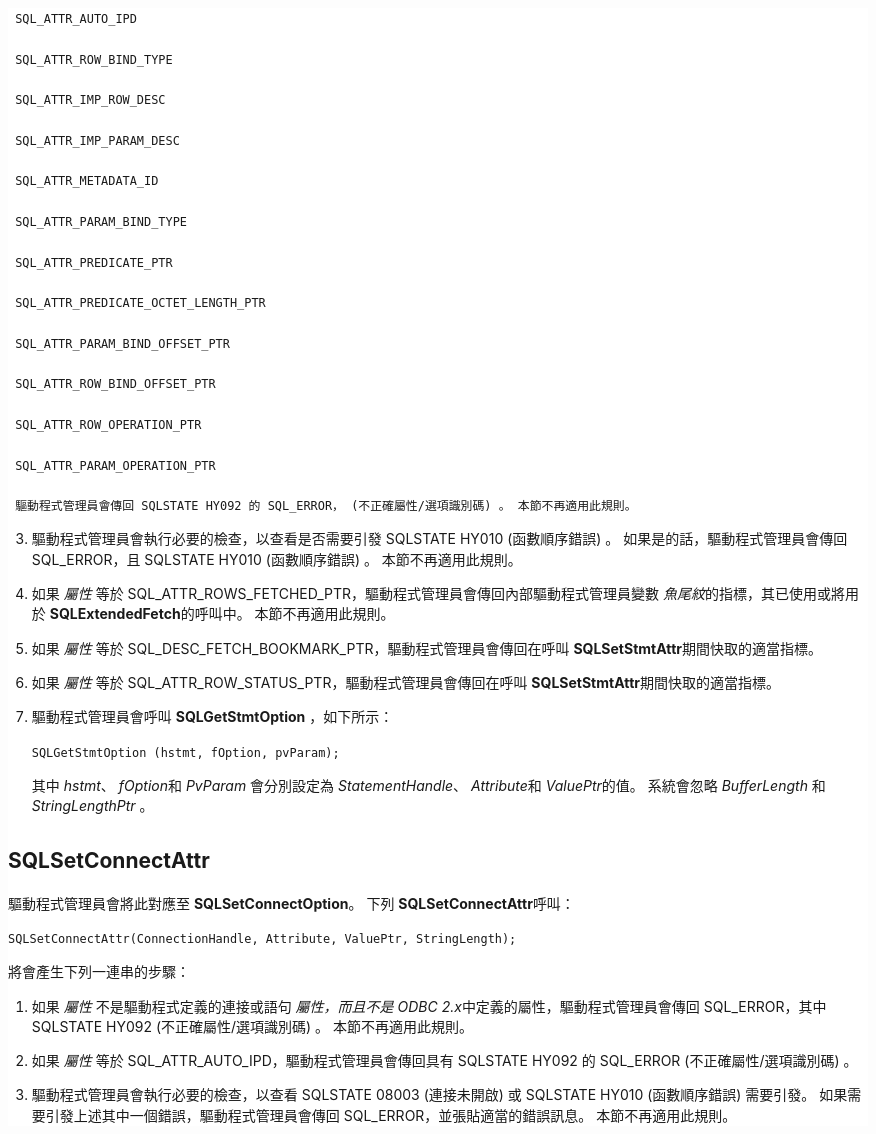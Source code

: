      SQL_ATTR_AUTO_IPD  
  
     SQL_ATTR_ROW_BIND_TYPE  
  
     SQL_ATTR_IMP_ROW_DESC  
  
     SQL_ATTR_IMP_PARAM_DESC  
  
     SQL_ATTR_METADATA_ID  
  
     SQL_ATTR_PARAM_BIND_TYPE  
  
     SQL_ATTR_PREDICATE_PTR  
  
     SQL_ATTR_PREDICATE_OCTET_LENGTH_PTR  
  
     SQL_ATTR_PARAM_BIND_OFFSET_PTR  
  
     SQL_ATTR_ROW_BIND_OFFSET_PTR  
  
     SQL_ATTR_ROW_OPERATION_PTR  
  
     SQL_ATTR_PARAM_OPERATION_PTR  
  
     驅動程式管理員會傳回 SQLSTATE HY092 的 SQL_ERROR， (不正確屬性/選項識別碼) 。 本節不再適用此規則。  
  
3.  驅動程式管理員會執行必要的檢查，以查看是否需要引發 SQLSTATE HY010 (函數順序錯誤) 。 如果是的話，驅動程式管理員會傳回 SQL_ERROR，且 SQLSTATE HY010 (函數順序錯誤) 。 本節不再適用此規則。  
  
4.  如果 *屬性* 等於 SQL_ATTR_ROWS_FETCHED_PTR，驅動程式管理員會傳回內部驅動程式管理員變數 *魚尾紋*的指標，其已使用或將用於 **SQLExtendedFetch**的呼叫中。 本節不再適用此規則。  
  
5.  如果 *屬性* 等於 SQL_DESC_FETCH_BOOKMARK_PTR，驅動程式管理員會傳回在呼叫 **SQLSetStmtAttr**期間快取的適當指標。  
  
6.  如果 *屬性* 等於 SQL_ATTR_ROW_STATUS_PTR，驅動程式管理員會傳回在呼叫 **SQLSetStmtAttr**期間快取的適當指標。  
  
7.  驅動程式管理員會呼叫 **SQLGetStmtOption** ，如下所示：  
  
    ```  
    SQLGetStmtOption (hstmt, fOption, pvParam);  
    ```  
  
     其中 *hstmt*、 *fOption*和 *PvParam* 會分別設定為 *StatementHandle*、 *Attribute*和 *ValuePtr*的值。 系統會忽略 *BufferLength* 和 *StringLengthPtr* 。  
  
## <a name="sqlsetconnectattr"></a>SQLSetConnectAttr  
 驅動程式管理員會將此對應至 **SQLSetConnectOption**。 下列 **SQLSetConnectAttr**呼叫：  
  
```  
SQLSetConnectAttr(ConnectionHandle, Attribute, ValuePtr, StringLength);  
```  
  
 將會產生下列一連串的步驟：  
  
1.  如果 *屬性* 不是驅動程式定義的連接或語句 *屬性，而且不是 ODBC 2.x*中定義的屬性，驅動程式管理員會傳回 SQL_ERROR，其中 SQLSTATE HY092 (不正確屬性/選項識別碼) 。 本節不再適用此規則。  
  
2.  如果 *屬性* 等於 SQL_ATTR_AUTO_IPD，驅動程式管理員會傳回具有 SQLSTATE HY092 的 SQL_ERROR (不正確屬性/選項識別碼) 。  
  
3.  驅動程式管理員會執行必要的檢查，以查看 SQLSTATE 08003 (連接未開啟) 或 SQLSTATE HY010 (函數順序錯誤) 需要引發。 如果需要引發上述其中一個錯誤，驅動程式管理員會傳回 SQL_ERROR，並張貼適當的錯誤訊息。 本節不再適用此規則。  
  